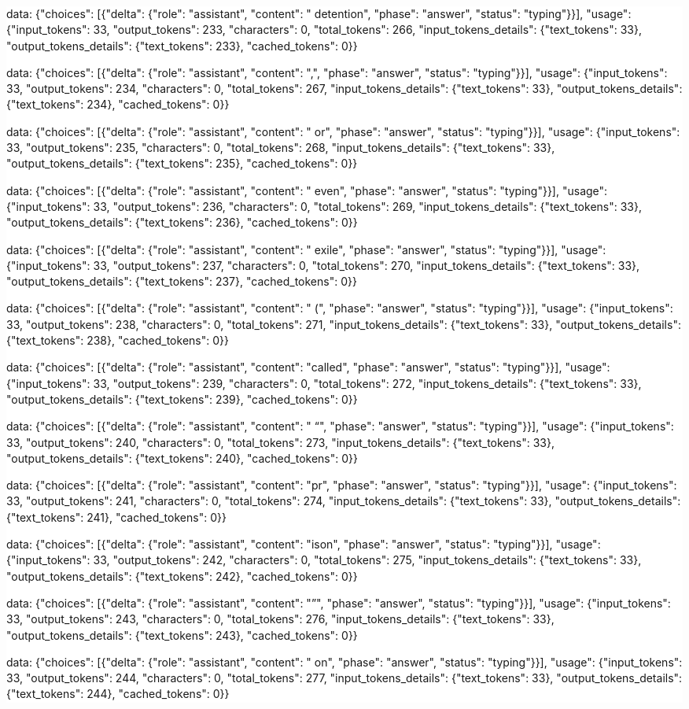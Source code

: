 data: {"choices": [{"delta": {"role": "assistant", "content": " detention", "phase": "answer", "status": "typing"}}], "usage": {"input_tokens": 33, "output_tokens": 233, "characters": 0, "total_tokens": 266, "input_tokens_details": {"text_tokens": 33}, "output_tokens_details": {"text_tokens": 233}, "cached_tokens": 0}}

data: {"choices": [{"delta": {"role": "assistant", "content": ",", "phase": "answer", "status": "typing"}}], "usage": {"input_tokens": 33, "output_tokens": 234, "characters": 0, "total_tokens": 267, "input_tokens_details": {"text_tokens": 33}, "output_tokens_details": {"text_tokens": 234}, "cached_tokens": 0}}

data: {"choices": [{"delta": {"role": "assistant", "content": " or", "phase": "answer", "status": "typing"}}], "usage": {"input_tokens": 33, "output_tokens": 235, "characters": 0, "total_tokens": 268, "input_tokens_details": {"text_tokens": 33}, "output_tokens_details": {"text_tokens": 235}, "cached_tokens": 0}}

data: {"choices": [{"delta": {"role": "assistant", "content": " even", "phase": "answer", "status": "typing"}}], "usage": {"input_tokens": 33, "output_tokens": 236, "characters": 0, "total_tokens": 269, "input_tokens_details": {"text_tokens": 33}, "output_tokens_details": {"text_tokens": 236}, "cached_tokens": 0}}

data: {"choices": [{"delta": {"role": "assistant", "content": " exile", "phase": "answer", "status": "typing"}}], "usage": {"input_tokens": 33, "output_tokens": 237, "characters": 0, "total_tokens": 270, "input_tokens_details": {"text_tokens": 33}, "output_tokens_details": {"text_tokens": 237}, "cached_tokens": 0}}

data: {"choices": [{"delta": {"role": "assistant", "content": " (", "phase": "answer", "status": "typing"}}], "usage": {"input_tokens": 33, "output_tokens": 238, "characters": 0, "total_tokens": 271, "input_tokens_details": {"text_tokens": 33}, "output_tokens_details": {"text_tokens": 238}, "cached_tokens": 0}}

data: {"choices": [{"delta": {"role": "assistant", "content": "called", "phase": "answer", "status": "typing"}}], "usage": {"input_tokens": 33, "output_tokens": 239, "characters": 0, "total_tokens": 272, "input_tokens_details": {"text_tokens": 33}, "output_tokens_details": {"text_tokens": 239}, "cached_tokens": 0}}

data: {"choices": [{"delta": {"role": "assistant", "content": " “", "phase": "answer", "status": "typing"}}], "usage": {"input_tokens": 33, "output_tokens": 240, "characters": 0, "total_tokens": 273, "input_tokens_details": {"text_tokens": 33}, "output_tokens_details": {"text_tokens": 240}, "cached_tokens": 0}}

data: {"choices": [{"delta": {"role": "assistant", "content": "pr", "phase": "answer", "status": "typing"}}], "usage": {"input_tokens": 33, "output_tokens": 241, "characters": 0, "total_tokens": 274, "input_tokens_details": {"text_tokens": 33}, "output_tokens_details": {"text_tokens": 241}, "cached_tokens": 0}}

data: {"choices": [{"delta": {"role": "assistant", "content": "ison", "phase": "answer", "status": "typing"}}], "usage": {"input_tokens": 33, "output_tokens": 242, "characters": 0, "total_tokens": 275, "input_tokens_details": {"text_tokens": 33}, "output_tokens_details": {"text_tokens": 242}, "cached_tokens": 0}}

data: {"choices": [{"delta": {"role": "assistant", "content": "”", "phase": "answer", "status": "typing"}}], "usage": {"input_tokens": 33, "output_tokens": 243, "characters": 0, "total_tokens": 276, "input_tokens_details": {"text_tokens": 33}, "output_tokens_details": {"text_tokens": 243}, "cached_tokens": 0}}

data: {"choices": [{"delta": {"role": "assistant", "content": " on", "phase": "answer", "status": "typing"}}], "usage": {"input_tokens": 33, "output_tokens": 244, "characters": 0, "total_tokens": 277, "input_tokens_details": {"text_tokens": 33}, "output_tokens_details": {"text_tokens": 244}, "cached_tokens": 0}}
